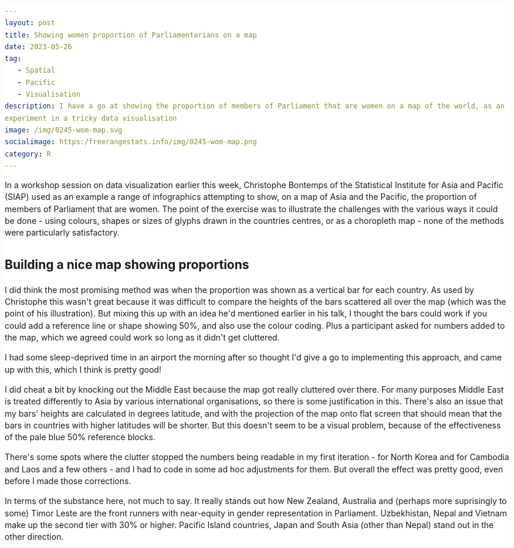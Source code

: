 ```yaml
---
layout: post
title: Showing women proportion of Parliamentarians on a map
date: 2023-05-26
tag: 
   - Spatial
   - Pacific
   - Visualisation
description: I have a go at showing the proportion of members of Parliament that are women on a map of the world, as an experiment in a tricky data visualisation
image: /img/0245-wom-map.svg
socialimage: https:/freerangestats.info/img/0245-wom-map.png
category: R
---
```



In a workshop session on data visualization earlier this week, Christophe Bontemps of the Statistical Institute for Asia and Pacific (SIAP) used as an example a range of infographics attempting to show, on a map of Asia and the Pacific, the proportion of members of Parliament that are women. The point of the exercise was to illustrate the challenges with the various ways it could be done - using colours, shapes or sizes of glyphs drawn in the countries centres, or as a choropleth map - none of the methods were particularly satisfactory.

## Building a nice map showing proportions

I did think the most promising method was when the proportion was shown as a vertical bar for each country. As used by Christophe this wasn't great because it was difficult to compare the heights of the bars scattered all over the map (which was the point of his illustration). But mixing this up with an idea he'd mentioned earlier in his talk, I thought the bars could work if you could add a reference line or shape showing 50%, and also use the colour coding. Plus a participant asked for numbers added to the map, which we agreed could work so long as it didn't get cluttered.

I had some sleep-deprived time in an airport the morning after so thought I'd give a go to implementing this approach, and came up with this, which I think is pretty good!

<object type="image/svg+xml" data='/img/0245-wom-map.svg' width='100%'><img src='/img/0245-wom-map.png' width='100%'></object>

I did cheat a bit by knocking out the Middle East because the map got really cluttered over there. For many purposes Middle East is treated differently to Asia by various international organisations, so there is some justification in this. There's also an issue that my bars' heights are calculated in degrees latitude, and with the projection of the map onto flat screen that should mean that the bars in countries with higher latitudes will be shorter. But this doesn't seem to be a visual problem, because of the effectiveness of the pale blue 50% reference blocks.

There's some spots where the clutter stopped the numbers being readable in my first iteration - for North Korea and for Cambodia and Laos and a few others - and I had to code in some ad hoc adjustments for them. But overall the effect was pretty good, even before I made those corrections.

In terms of the substance here, not much to say. It really stands out how New Zealand, Australia and (perhaps more suprisingly to some) Timor Leste are the front runners with near-equity in gender representation in Parliament. Uzbekhistan, Nepal and Vietnam make up the second tier with 30% or higher. Pacific Island countries, Japan and South Asia (other than Nepal) stand out in the other direction.
